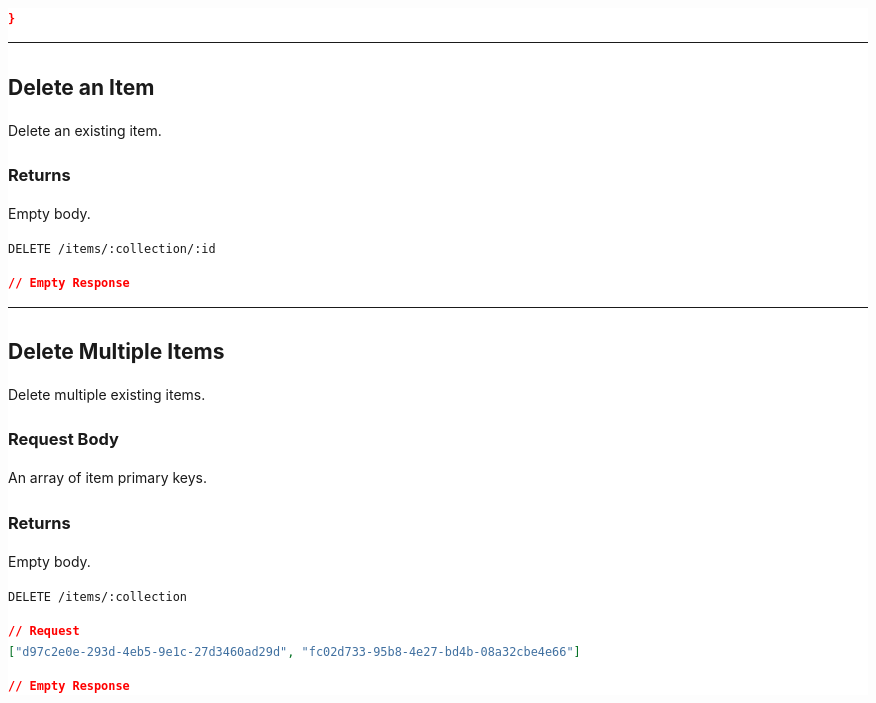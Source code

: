 ```json
}
```

</div>
</div>

---

## Delete an Item

Delete an existing item.

<div class="two-up">
<div class="left">

### Returns

Empty body.

</div>
<div class="right">

```
DELETE /items/:collection/:id
```

```json
// Empty Response
```

</div>
</div>

---

## Delete Multiple Items

Delete multiple existing items.

<div class="two-up">
<div class="left">

### Request Body

An array of item primary keys.

### Returns

Empty body.

</div>
<div class="right">

```
DELETE /items/:collection
```

```json
// Request
["d97c2e0e-293d-4eb5-9e1c-27d3460ad29d", "fc02d733-95b8-4e27-bd4b-08a32cbe4e66"]
```

```json
// Empty Response
```

</div>
</div>
